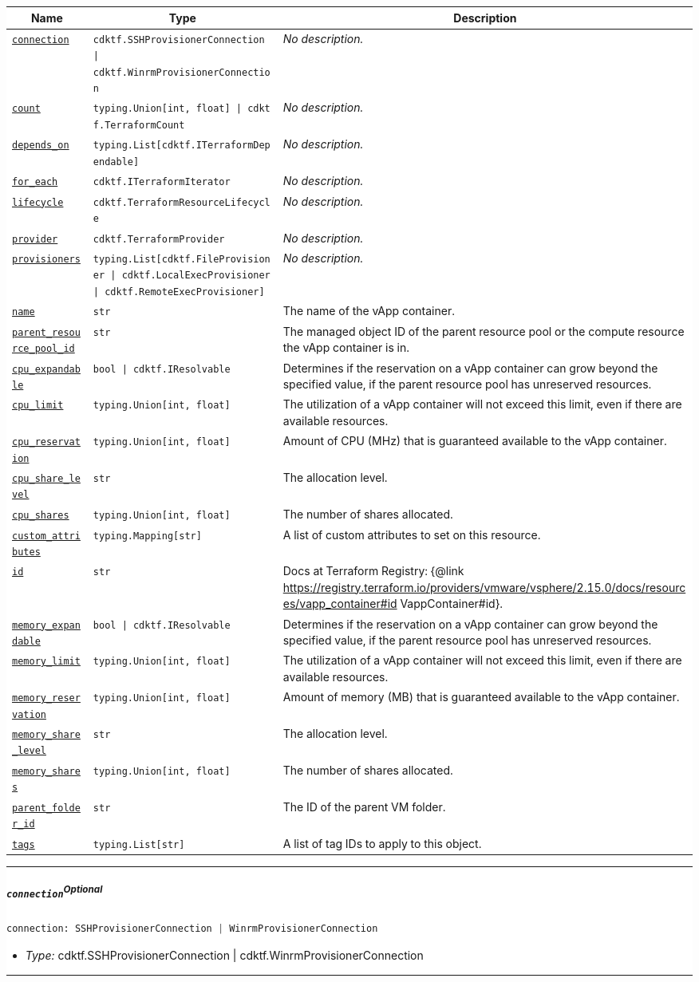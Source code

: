 | **Name** | **Type** | **Description** |
| --- | --- | --- |
| <code><a href="#@cdktf/provider-vsphere.vappContainer.VappContainerConfig.property.connection">connection</a></code> | <code>cdktf.SSHProvisionerConnection \| cdktf.WinrmProvisionerConnection</code> | *No description.* |
| <code><a href="#@cdktf/provider-vsphere.vappContainer.VappContainerConfig.property.count">count</a></code> | <code>typing.Union[int, float] \| cdktf.TerraformCount</code> | *No description.* |
| <code><a href="#@cdktf/provider-vsphere.vappContainer.VappContainerConfig.property.dependsOn">depends_on</a></code> | <code>typing.List[cdktf.ITerraformDependable]</code> | *No description.* |
| <code><a href="#@cdktf/provider-vsphere.vappContainer.VappContainerConfig.property.forEach">for_each</a></code> | <code>cdktf.ITerraformIterator</code> | *No description.* |
| <code><a href="#@cdktf/provider-vsphere.vappContainer.VappContainerConfig.property.lifecycle">lifecycle</a></code> | <code>cdktf.TerraformResourceLifecycle</code> | *No description.* |
| <code><a href="#@cdktf/provider-vsphere.vappContainer.VappContainerConfig.property.provider">provider</a></code> | <code>cdktf.TerraformProvider</code> | *No description.* |
| <code><a href="#@cdktf/provider-vsphere.vappContainer.VappContainerConfig.property.provisioners">provisioners</a></code> | <code>typing.List[cdktf.FileProvisioner \| cdktf.LocalExecProvisioner \| cdktf.RemoteExecProvisioner]</code> | *No description.* |
| <code><a href="#@cdktf/provider-vsphere.vappContainer.VappContainerConfig.property.name">name</a></code> | <code>str</code> | The name of the vApp container. |
| <code><a href="#@cdktf/provider-vsphere.vappContainer.VappContainerConfig.property.parentResourcePoolId">parent_resource_pool_id</a></code> | <code>str</code> | The managed object ID of the parent resource pool or the compute resource the vApp container is in. |
| <code><a href="#@cdktf/provider-vsphere.vappContainer.VappContainerConfig.property.cpuExpandable">cpu_expandable</a></code> | <code>bool \| cdktf.IResolvable</code> | Determines if the reservation on a vApp container can grow beyond the specified value, if the parent resource pool has unreserved resources. |
| <code><a href="#@cdktf/provider-vsphere.vappContainer.VappContainerConfig.property.cpuLimit">cpu_limit</a></code> | <code>typing.Union[int, float]</code> | The utilization of a vApp container will not exceed this limit, even if there are available resources. |
| <code><a href="#@cdktf/provider-vsphere.vappContainer.VappContainerConfig.property.cpuReservation">cpu_reservation</a></code> | <code>typing.Union[int, float]</code> | Amount of CPU (MHz) that is guaranteed available to the vApp container. |
| <code><a href="#@cdktf/provider-vsphere.vappContainer.VappContainerConfig.property.cpuShareLevel">cpu_share_level</a></code> | <code>str</code> | The allocation level. |
| <code><a href="#@cdktf/provider-vsphere.vappContainer.VappContainerConfig.property.cpuShares">cpu_shares</a></code> | <code>typing.Union[int, float]</code> | The number of shares allocated. |
| <code><a href="#@cdktf/provider-vsphere.vappContainer.VappContainerConfig.property.customAttributes">custom_attributes</a></code> | <code>typing.Mapping[str]</code> | A list of custom attributes to set on this resource. |
| <code><a href="#@cdktf/provider-vsphere.vappContainer.VappContainerConfig.property.id">id</a></code> | <code>str</code> | Docs at Terraform Registry: {@link https://registry.terraform.io/providers/vmware/vsphere/2.15.0/docs/resources/vapp_container#id VappContainer#id}. |
| <code><a href="#@cdktf/provider-vsphere.vappContainer.VappContainerConfig.property.memoryExpandable">memory_expandable</a></code> | <code>bool \| cdktf.IResolvable</code> | Determines if the reservation on a vApp container can grow beyond the specified value, if the parent resource pool has unreserved resources. |
| <code><a href="#@cdktf/provider-vsphere.vappContainer.VappContainerConfig.property.memoryLimit">memory_limit</a></code> | <code>typing.Union[int, float]</code> | The utilization of a vApp container will not exceed this limit, even if there are available resources. |
| <code><a href="#@cdktf/provider-vsphere.vappContainer.VappContainerConfig.property.memoryReservation">memory_reservation</a></code> | <code>typing.Union[int, float]</code> | Amount of memory (MB) that is guaranteed available to the vApp container. |
| <code><a href="#@cdktf/provider-vsphere.vappContainer.VappContainerConfig.property.memoryShareLevel">memory_share_level</a></code> | <code>str</code> | The allocation level. |
| <code><a href="#@cdktf/provider-vsphere.vappContainer.VappContainerConfig.property.memoryShares">memory_shares</a></code> | <code>typing.Union[int, float]</code> | The number of shares allocated. |
| <code><a href="#@cdktf/provider-vsphere.vappContainer.VappContainerConfig.property.parentFolderId">parent_folder_id</a></code> | <code>str</code> | The ID of the parent VM folder. |
| <code><a href="#@cdktf/provider-vsphere.vappContainer.VappContainerConfig.property.tags">tags</a></code> | <code>typing.List[str]</code> | A list of tag IDs to apply to this object. |

---

##### `connection`<sup>Optional</sup> <a name="connection" id="@cdktf/provider-vsphere.vappContainer.VappContainerConfig.property.connection"></a>

```python
connection: SSHProvisionerConnection | WinrmProvisionerConnection
```

- *Type:* cdktf.SSHProvisionerConnection | cdktf.WinrmProvisionerConnection

---